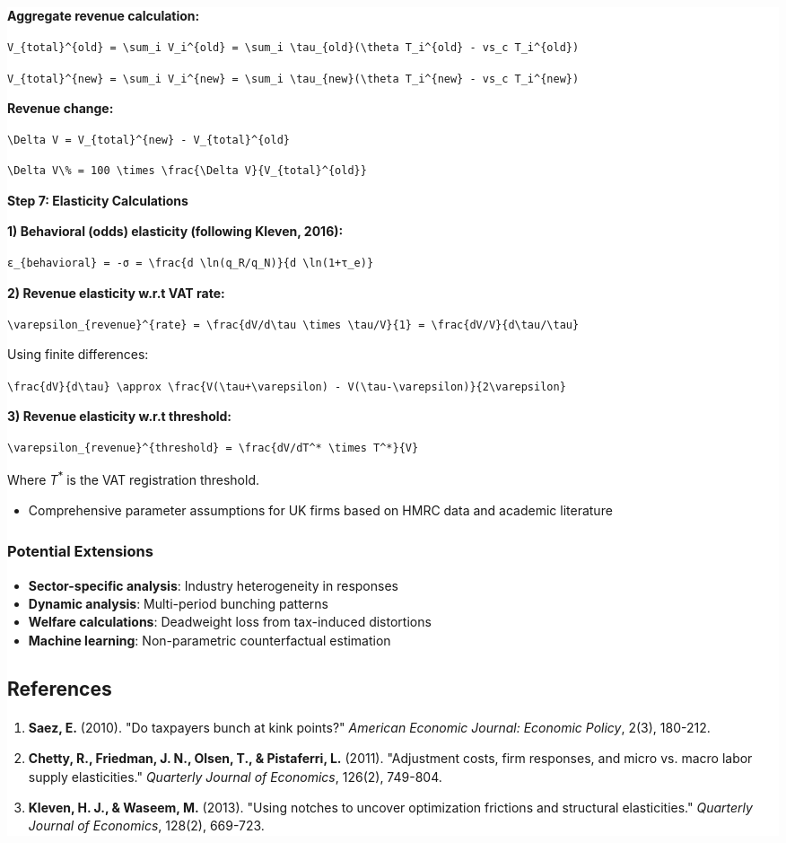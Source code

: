 **Aggregate revenue calculation:**
```
V_{total}^{old} = \sum_i V_i^{old} = \sum_i \tau_{old}(\theta T_i^{old} - vs_c T_i^{old})
```
```  
V_{total}^{new} = \sum_i V_i^{new} = \sum_i \tau_{new}(\theta T_i^{new} - vs_c T_i^{new})
```

**Revenue change:**
```
\Delta V = V_{total}^{new} - V_{total}^{old}
```
```
\Delta V\% = 100 \times \frac{\Delta V}{V_{total}^{old}}
```

**Step 7: Elasticity Calculations**

**1) Behavioral (odds) elasticity (following Kleven, 2016):**
```
ε_{behavioral} = -σ = \frac{d \ln(q_R/q_N)}{d \ln(1+τ_e)}
```

**2) Revenue elasticity w.r.t VAT rate:**
```
\varepsilon_{revenue}^{rate} = \frac{dV/d\tau \times \tau/V}{1} = \frac{dV/V}{d\tau/\tau}
```

Using finite differences:
```
\frac{dV}{d\tau} \approx \frac{V(\tau+\varepsilon) - V(\tau-\varepsilon)}{2\varepsilon}
```

**3) Revenue elasticity w.r.t threshold:**
```
\varepsilon_{revenue}^{threshold} = \frac{dV/dT^* \times T^*}{V}
```

Where $T^*$ is the VAT registration threshold.

- Comprehensive parameter assumptions for UK firms based on HMRC data and academic literature

### Potential Extensions

- **Sector-specific analysis**: Industry heterogeneity in responses
- **Dynamic analysis**: Multi-period bunching patterns
- **Welfare calculations**: Deadweight loss from tax-induced distortions
- **Machine learning**: Non-parametric counterfactual estimation

## References

1. **Saez, E.** (2010). "Do taxpayers bunch at kink points?" *American Economic Journal: Economic Policy*, 2(3), 180-212.

2. **Chetty, R., Friedman, J. N., Olsen, T., & Pistaferri, L.** (2011). "Adjustment costs, firm responses, and micro vs. macro labor supply elasticities." *Quarterly Journal of Economics*, 126(2), 749-804.

3. **Kleven, H. J., & Waseem, M.** (2013). "Using notches to uncover optimization frictions and structural elasticities." *Quarterly Journal of Economics*, 128(2), 669-723.
